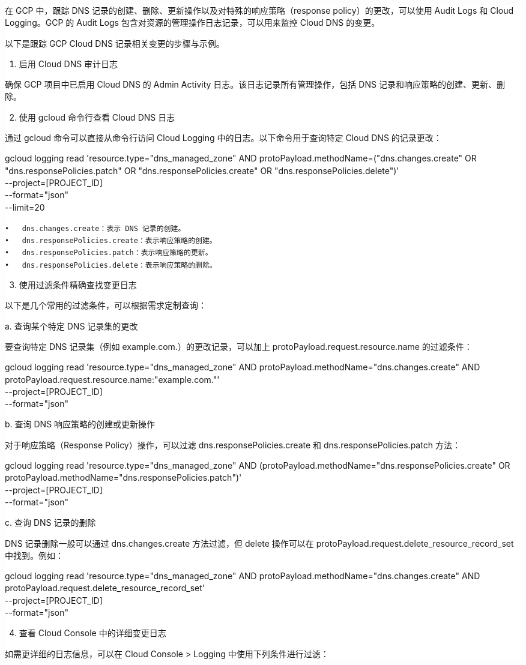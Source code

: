 在 GCP 中，跟踪 DNS 记录的创建、删除、更新操作以及对特殊的响应策略（response policy）的更改，可以使用 Audit Logs 和 Cloud Logging。GCP 的 Audit Logs 包含对资源的管理操作日志记录，可以用来监控 Cloud DNS 的变更。

以下是跟踪 GCP Cloud DNS 记录相关变更的步骤与示例。

1. 启用 Cloud DNS 审计日志

确保 GCP 项目中已启用 Cloud DNS 的 Admin Activity 日志。该日志记录所有管理操作，包括 DNS 记录和响应策略的创建、更新、删除。

2. 使用 gcloud 命令行查看 Cloud DNS 日志

通过 gcloud 命令可以直接从命令行访问 Cloud Logging 中的日志。以下命令用于查询特定 Cloud DNS 的记录更改：

gcloud logging read 'resource.type="dns_managed_zone" AND protoPayload.methodName=("dns.changes.create" OR "dns.responsePolicies.patch" OR "dns.responsePolicies.create" OR "dns.responsePolicies.delete")' \
    --project=[PROJECT_ID] \
    --format="json" \
    --limit=20

	•	dns.changes.create：表示 DNS 记录的创建。
	•	dns.responsePolicies.create：表示响应策略的创建。
	•	dns.responsePolicies.patch：表示响应策略的更新。
	•	dns.responsePolicies.delete：表示响应策略的删除。

3. 使用过滤条件精确查找变更日志

以下是几个常用的过滤条件，可以根据需求定制查询：

a. 查询某个特定 DNS 记录集的更改

要查询特定 DNS 记录集（例如 example.com.）的更改记录，可以加上 protoPayload.request.resource.name 的过滤条件：

gcloud logging read 'resource.type="dns_managed_zone" AND protoPayload.methodName="dns.changes.create" AND protoPayload.request.resource.name:"example.com."' \
    --project=[PROJECT_ID] \
    --format="json"

b. 查询 DNS 响应策略的创建或更新操作

对于响应策略（Response Policy）操作，可以过滤 dns.responsePolicies.create 和 dns.responsePolicies.patch 方法：

gcloud logging read 'resource.type="dns_managed_zone" AND (protoPayload.methodName="dns.responsePolicies.create" OR protoPayload.methodName="dns.responsePolicies.patch")' \
    --project=[PROJECT_ID] \
    --format="json"

c. 查询 DNS 记录的删除

DNS 记录删除一般可以通过 dns.changes.create 方法过滤，但 delete 操作可以在 protoPayload.request.delete_resource_record_set 中找到。例如：

gcloud logging read 'resource.type="dns_managed_zone" AND protoPayload.methodName="dns.changes.create" AND protoPayload.request.delete_resource_record_set' \
    --project=[PROJECT_ID] \
    --format="json"

4. 查看 Cloud Console 中的详细变更日志

如需更详细的日志信息，可以在 Cloud Console > Logging 中使用下列条件进行过滤：
